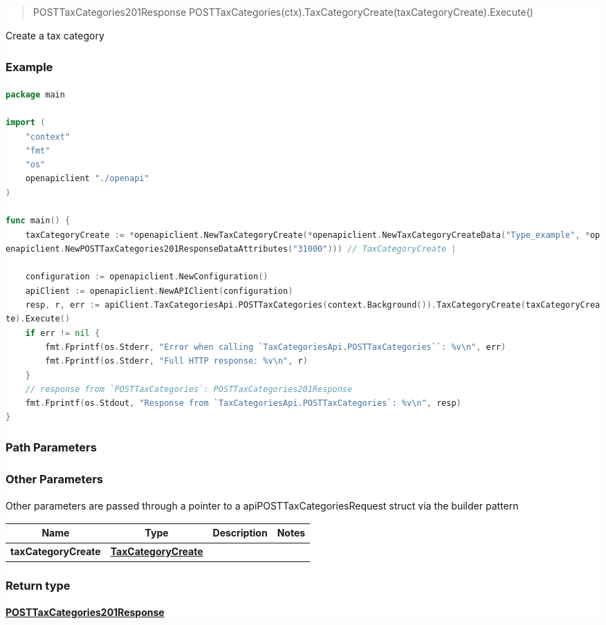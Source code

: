 > POSTTaxCategories201Response POSTTaxCategories(ctx).TaxCategoryCreate(taxCategoryCreate).Execute()

Create a tax category



### Example

```go
package main

import (
    "context"
    "fmt"
    "os"
    openapiclient "./openapi"
)

func main() {
    taxCategoryCreate := *openapiclient.NewTaxCategoryCreate(*openapiclient.NewTaxCategoryCreateData("Type_example", *openapiclient.NewPOSTTaxCategories201ResponseDataAttributes("31000"))) // TaxCategoryCreate | 

    configuration := openapiclient.NewConfiguration()
    apiClient := openapiclient.NewAPIClient(configuration)
    resp, r, err := apiClient.TaxCategoriesApi.POSTTaxCategories(context.Background()).TaxCategoryCreate(taxCategoryCreate).Execute()
    if err != nil {
        fmt.Fprintf(os.Stderr, "Error when calling `TaxCategoriesApi.POSTTaxCategories``: %v\n", err)
        fmt.Fprintf(os.Stderr, "Full HTTP response: %v\n", r)
    }
    // response from `POSTTaxCategories`: POSTTaxCategories201Response
    fmt.Fprintf(os.Stdout, "Response from `TaxCategoriesApi.POSTTaxCategories`: %v\n", resp)
}
```

### Path Parameters



### Other Parameters

Other parameters are passed through a pointer to a apiPOSTTaxCategoriesRequest struct via the builder pattern


Name | Type | Description  | Notes
------------- | ------------- | ------------- | -------------
 **taxCategoryCreate** | [**TaxCategoryCreate**](TaxCategoryCreate.md) |  | 

### Return type

[**POSTTaxCategories201Response**](POSTTaxCategories201Response.md)
